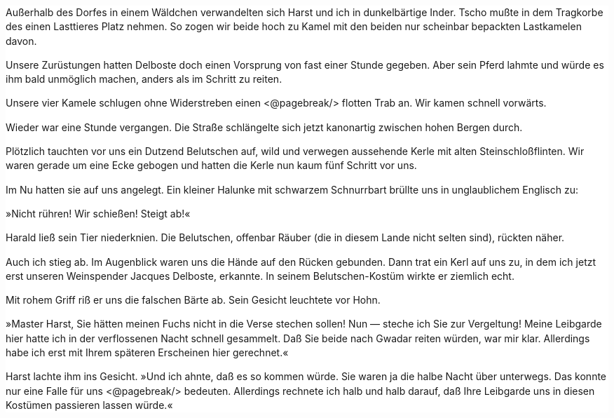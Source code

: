 Außerhalb des Dorfes in einem Wäldchen verwandelten
sich Harst und ich in dunkelbärtige Inder. Tscho
mußte in dem Tragkorbe des einen Lasttieres Platz nehmen.
So zogen wir beide hoch zu Kamel mit den beiden
nur scheinbar bepackten Lastkamelen davon.

Unsere Zurüstungen hatten Delboste doch einen
Vorsprung von fast einer Stunde gegeben. Aber sein
Pferd lahmte und würde es ihm bald unmöglich machen,
anders als im Schritt zu reiten.

Unsere vier Kamele schlugen ohne Widerstreben einen
<@pagebreak/>
flotten Trab an. Wir kamen schnell vorwärts.

Wieder war eine Stunde vergangen. Die Straße
schlängelte sich jetzt kanonartig zwischen hohen Bergen
durch.

Plötzlich tauchten vor uns ein Dutzend Belutschen
auf, wild und verwegen aussehende Kerle mit alten
Steinschloßflinten. Wir waren gerade um eine Ecke gebogen
und hatten die Kerle nun kaum fünf Schritt vor
uns.

Im Nu hatten sie auf uns angelegt. Ein kleiner Halunke
mit schwarzem Schnurrbart brüllte uns in unglaublichem
Englisch zu:

»Nicht rühren! Wir schießen! Steigt ab!«

Harald ließ sein Tier niederknien. Die Belutschen,
offenbar Räuber (die in diesem Lande nicht selten sind),
rückten näher.

Auch ich stieg ab. Im Augenblick waren uns die
Hände auf den Rücken gebunden. Dann trat ein Kerl
auf uns zu, in dem ich jetzt erst unseren Weinspender
Jacques Delboste, erkannte. In seinem Belutschen-Kostüm
wirkte er ziemlich echt.

Mit rohem Griff riß er uns die falschen Bärte ab.
Sein Gesicht leuchtete vor Hohn.

»Master Harst, Sie hätten meinen Fuchs nicht in
die Verse stechen sollen! Nun — steche ich Sie zur Vergeltung!
Meine Leibgarde hier hatte ich in der verflossenen
Nacht schnell gesammelt. Daß Sie beide nach
Gwadar reiten würden, war mir klar. Allerdings habe
ich erst mit Ihrem späteren Erscheinen hier gerechnet.«

Harst lachte ihm ins Gesicht. »Und ich ahnte, daß
es so kommen würde. Sie waren ja die halbe Nacht
über unterwegs. Das konnte nur eine Falle für uns
<@pagebreak/>
bedeuten. Allerdings rechnete ich halb und halb darauf,
daß Ihre Leibgarde uns in diesen Kostümen passieren
lassen würde.«
